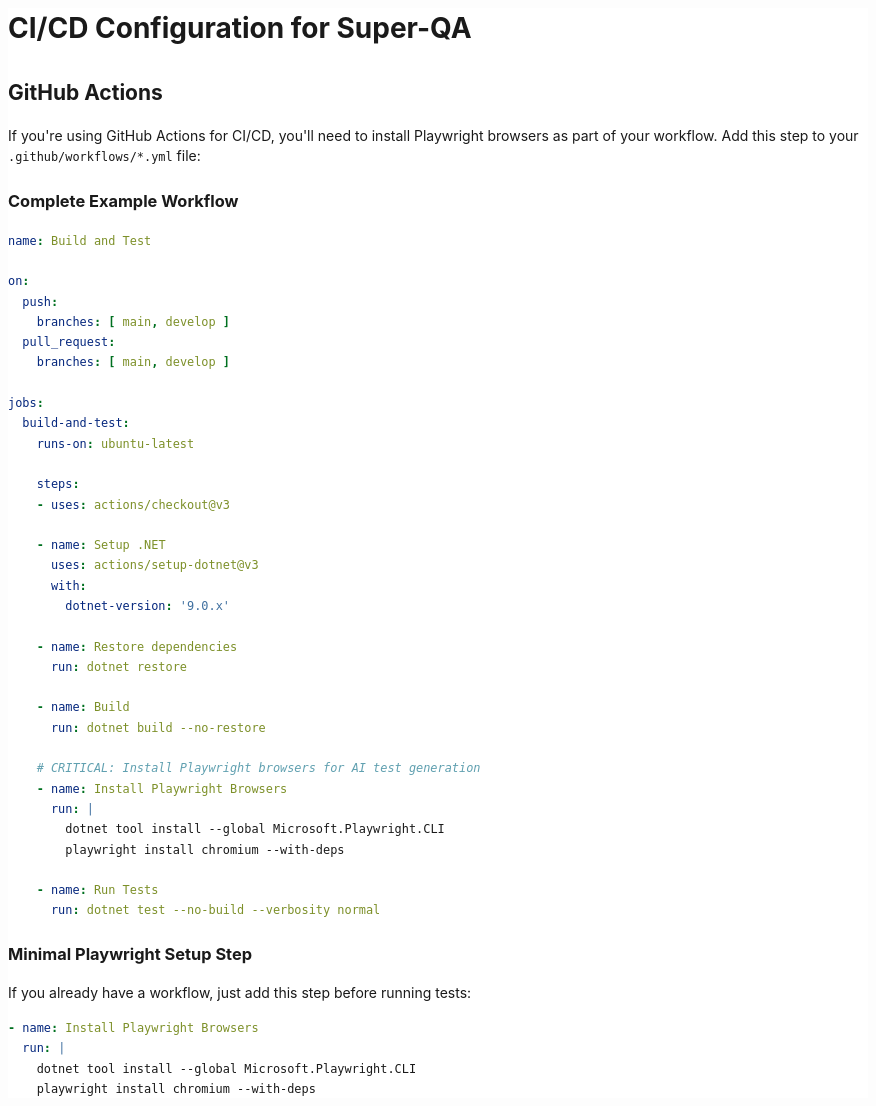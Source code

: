 # CI/CD Configuration for Super-QA

## GitHub Actions

If you're using GitHub Actions for CI/CD, you'll need to install Playwright browsers as part of your workflow. Add this step to your `.github/workflows/*.yml` file:

### Complete Example Workflow

```yaml
name: Build and Test

on:
  push:
    branches: [ main, develop ]
  pull_request:
    branches: [ main, develop ]

jobs:
  build-and-test:
    runs-on: ubuntu-latest
    
    steps:
    - uses: actions/checkout@v3
    
    - name: Setup .NET
      uses: actions/setup-dotnet@v3
      with:
        dotnet-version: '9.0.x'
    
    - name: Restore dependencies
      run: dotnet restore
    
    - name: Build
      run: dotnet build --no-restore
    
    # CRITICAL: Install Playwright browsers for AI test generation
    - name: Install Playwright Browsers
      run: |
        dotnet tool install --global Microsoft.Playwright.CLI
        playwright install chromium --with-deps
    
    - name: Run Tests
      run: dotnet test --no-build --verbosity normal
```

### Minimal Playwright Setup Step

If you already have a workflow, just add this step before running tests:

```yaml
- name: Install Playwright Browsers
  run: |
    dotnet tool install --global Microsoft.Playwright.CLI
    playwright install chromium --with-deps
```
